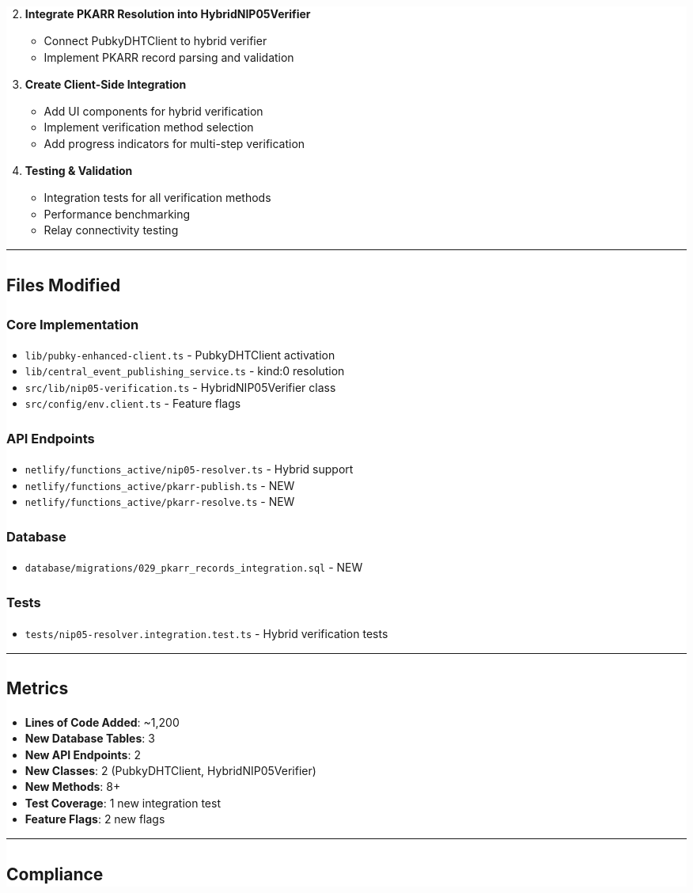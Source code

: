 2. **Integrate PKARR Resolution into HybridNIP05Verifier**
   - Connect PubkyDHTClient to hybrid verifier
   - Implement PKARR record parsing and validation

3. **Create Client-Side Integration**
   - Add UI components for hybrid verification
   - Implement verification method selection
   - Add progress indicators for multi-step verification

4. **Testing & Validation**
   - Integration tests for all verification methods
   - Performance benchmarking
   - Relay connectivity testing

---

## Files Modified

### Core Implementation
- `lib/pubky-enhanced-client.ts` - PubkyDHTClient activation
- `lib/central_event_publishing_service.ts` - kind:0 resolution
- `src/lib/nip05-verification.ts` - HybridNIP05Verifier class
- `src/config/env.client.ts` - Feature flags

### API Endpoints
- `netlify/functions_active/nip05-resolver.ts` - Hybrid support
- `netlify/functions_active/pkarr-publish.ts` - NEW
- `netlify/functions_active/pkarr-resolve.ts` - NEW

### Database
- `database/migrations/029_pkarr_records_integration.sql` - NEW

### Tests
- `tests/nip05-resolver.integration.test.ts` - Hybrid verification tests

---

## Metrics

- **Lines of Code Added**: ~1,200
- **New Database Tables**: 3
- **New API Endpoints**: 2
- **New Classes**: 2 (PubkyDHTClient, HybridNIP05Verifier)
- **New Methods**: 8+
- **Test Coverage**: 1 new integration test
- **Feature Flags**: 2 new flags

---

## Compliance
